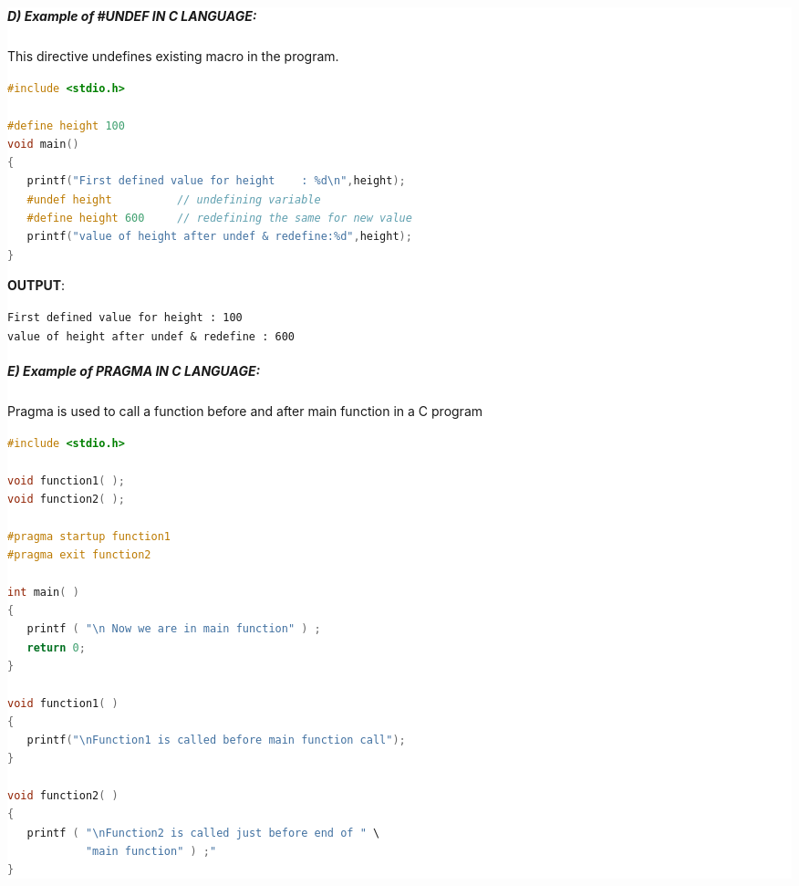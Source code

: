 ##### D) Example of #UNDEF IN C LANGUAGE:

This directive undefines existing macro in the program.

```c
#include <stdio.h>
 
#define height 100
void main()
{
   printf("First defined value for height    : %d\n",height);
   #undef height          // undefining variable
   #define height 600     // redefining the same for new value
   printf("value of height after undef & redefine:%d",height);
}
```

**OUTPUT**:

```shell
First defined value for height : 100
value of height after undef & redefine : 600
```

##### E) Example of PRAGMA IN C LANGUAGE:

Pragma is used to call a function before and after main function in a C program

```c
#include <stdio.h>
 
void function1( );
void function2( );
 
#pragma startup function1
#pragma exit function2
 
int main( )
{
   printf ( "\n Now we are in main function" ) ;
   return 0;
}
 
void function1( )
{
   printf("\nFunction1 is called before main function call");
}
 
void function2( )
{
   printf ( "\nFunction2 is called just before end of " \
            "main function" ) ;"
}
```
